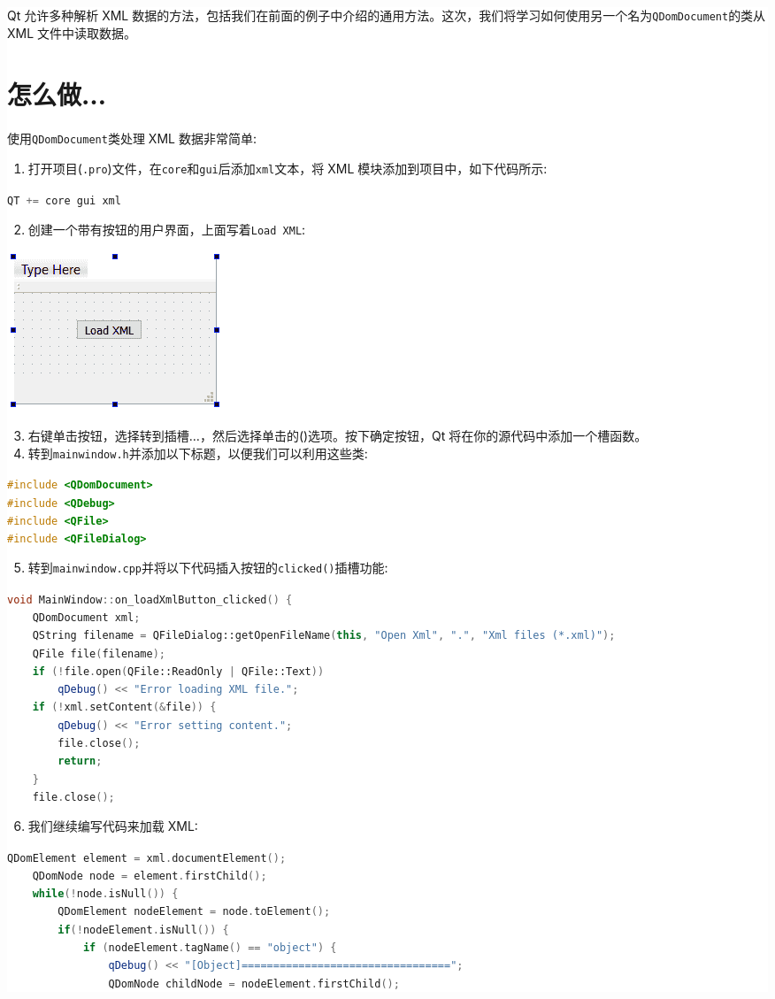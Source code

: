 Qt 允许多种解析 XML 数据的方法，包括我们在前面的例子中介绍的通用方法。这次，我们将学习如何使用另一个名为`QDomDocument`的类从 XML 文件中读取数据。

# 怎么做…

使用`QDomDocument`类处理 XML 数据非常简单:

1.  打开项目(`.pro`)文件，在`core`和`gui`后添加`xml`文本，将 XML 模块添加到项目中，如下代码所示:

```cpp
QT += core gui xml
```

2.  创建一个带有按钮的用户界面，上面写着`Load XML`:

![](img/4de306fb-2447-4a0d-9862-11dc21fa9461.png)

3.  右键单击按钮，选择转到插槽…，然后选择单击的()选项。按下确定按钮，Qt 将在你的源代码中添加一个槽函数。
4.  转到`mainwindow.h`并添加以下标题，以便我们可以利用这些类:

```cpp
#include <QDomDocument>
#include <QDebug>
#include <QFile>
#include <QFileDialog>
```

5.  转到`mainwindow.cpp`并将以下代码插入按钮的`clicked()`插槽功能:

```cpp
void MainWindow::on_loadXmlButton_clicked() {
    QDomDocument xml;
    QString filename = QFileDialog::getOpenFileName(this, "Open Xml", ".", "Xml files (*.xml)");
    QFile file(filename);
    if (!file.open(QFile::ReadOnly | QFile::Text))
        qDebug() << "Error loading XML file.";
    if (!xml.setContent(&file)) {
        qDebug() << "Error setting content.";
        file.close();
        return;
    }
    file.close();
```

6.  我们继续编写代码来加载 XML:

```cpp
QDomElement element = xml.documentElement();
    QDomNode node = element.firstChild();
    while(!node.isNull()) {
        QDomElement nodeElement = node.toElement();
        if(!nodeElement.isNull()) {
            if (nodeElement.tagName() == "object") {
                qDebug() << "[Object]=================================";
                QDomNode childNode = nodeElement.firstChild();
```
